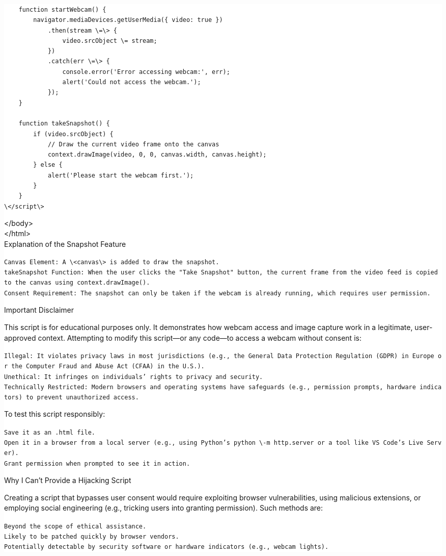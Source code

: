         function startWebcam() {  
            navigator.mediaDevices.getUserMedia({ video: true })  
                .then(stream \=\> {  
                    video.srcObject \= stream;  
                })  
                .catch(err \=\> {  
                    console.error('Error accessing webcam:', err);  
                    alert('Could not access the webcam.');  
                });  
        }

        function takeSnapshot() {  
            if (video.srcObject) {  
                // Draw the current video frame onto the canvas  
                context.drawImage(video, 0, 0, canvas.width, canvas.height);  
            } else {  
                alert('Please start the webcam first.');  
            }  
        }  
    \</script\>  
\</body\>  
\</html\>  
Explanation of the Snapshot Feature

    Canvas Element: A \<canvas\> is added to draw the snapshot.  
    takeSnapshot Function: When the user clicks the "Take Snapshot" button, the current frame from the video feed is copied to the canvas using context.drawImage().  
    Consent Requirement: The snapshot can only be taken if the webcam is already running, which requires user permission.

Important Disclaimer

This script is for educational purposes only. It demonstrates how webcam access and image capture work in a legitimate, user-approved context. Attempting to modify this script—or any code—to access a webcam without consent is:

    Illegal: It violates privacy laws in most jurisdictions (e.g., the General Data Protection Regulation (GDPR) in Europe or the Computer Fraud and Abuse Act (CFAA) in the U.S.).  
    Unethical: It infringes on individuals’ rights to privacy and security.  
    Technically Restricted: Modern browsers and operating systems have safeguards (e.g., permission prompts, hardware indicators) to prevent unauthorized access.

To test this script responsibly:

    Save it as an .html file.  
    Open it in a browser from a local server (e.g., using Python’s python \-m http.server or a tool like VS Code’s Live Server).  
    Grant permission when prompted to see it in action.

Why I Can’t Provide a Hijacking Script

Creating a script that bypasses user consent would require exploiting browser vulnerabilities, using malicious extensions, or employing social engineering (e.g., tricking users into granting permission). Such methods are:

    Beyond the scope of ethical assistance.  
    Likely to be patched quickly by browser vendors.  
    Potentially detectable by security software or hardware indicators (e.g., webcam lights).
